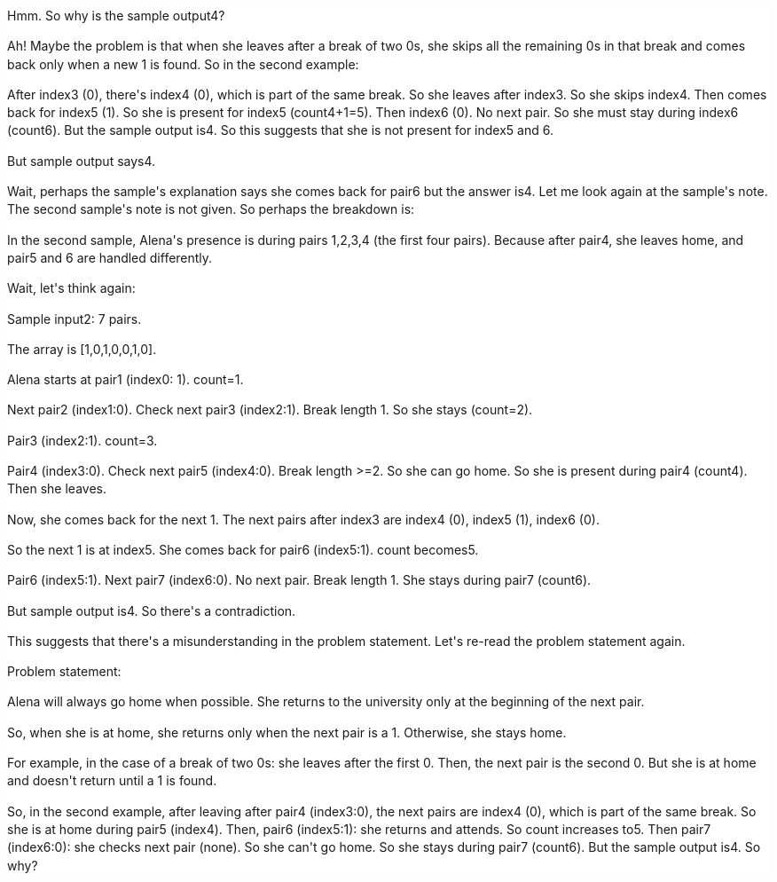Hmm. So why is the sample output4?

Ah! Maybe the problem is that when she leaves after a break of two 0s, she skips all the remaining 0s in that break and comes back only when a new 1 is found. So in the second example:

After index3 (0), there's index4 (0), which is part of the same break. So she leaves after index3. So she skips index4. Then comes back for index5 (1). So she is present for index5 (count4+1=5). Then index6 (0). No next pair. So she must stay during index6 (count6). But the sample output is4. So this suggests that she is not present for index5 and 6.

But sample output says4.

Wait, perhaps the sample's explanation says she comes back for pair6 but the answer is4. Let me look again at the sample's note. The second sample's note is not given. So perhaps the breakdown is:

In the second sample, Alena's presence is during pairs 1,2,3,4 (the first four pairs). Because after pair4, she leaves home, and pair5 and 6 are handled differently.

Wait, let's think again:

Sample input2: 7 pairs.

The array is [1,0,1,0,0,1,0].

Alena starts at pair1 (index0: 1). count=1.

Next pair2 (index1:0). Check next pair3 (index2:1). Break length 1. So she stays (count=2).

Pair3 (index2:1). count=3.

Pair4 (index3:0). Check next pair5 (index4:0). Break length >=2. So she can go home. So she is present during pair4 (count4). Then she leaves.

Now, she comes back for the next 1. The next pairs after index3 are index4 (0), index5 (1), index6 (0).

So the next 1 is at index5. She comes back for pair6 (index5:1). count becomes5.

Pair6 (index5:1). Next pair7 (index6:0). No next pair. Break length 1. She stays during pair7 (count6).

But sample output is4. So there's a contradiction.

This suggests that there's a misunderstanding in the problem statement. Let's re-read the problem statement again.

Problem statement:

Alena will always go home when possible. She returns to the university only at the beginning of the next pair.

So, when she is at home, she returns only when the next pair is a 1. Otherwise, she stays home.

For example, in the case of a break of two 0s: she leaves after the first 0. Then, the next pair is the second 0. But she is at home and doesn't return until a 1 is found.

So, in the second example, after leaving after pair4 (index3:0), the next pairs are index4 (0), which is part of the same break. So she is at home during pair5 (index4). Then, pair6 (index5:1): she returns and attends. So count increases to5. Then pair7 (index6:0): she checks next pair (none). So she can't go home. So she stays during pair7 (count6). But the sample output is4. So why?
